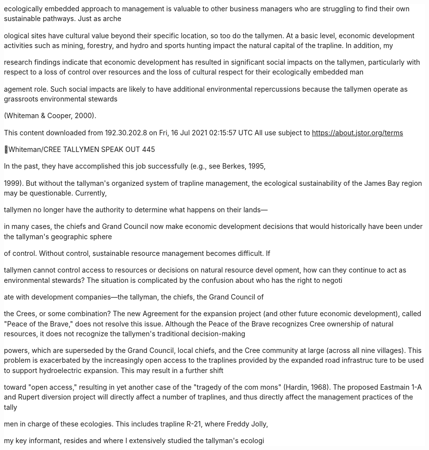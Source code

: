 ecologically embedded approach to management is valuable to other business
managers who are struggling to find their own sustainable pathways. Just as arche

ological sites have cultural value beyond their specific location, so too do the
tallymen.
At a basic level, economic development activities such as mining, forestry, and
hydro and sports hunting impact the natural capital of the trapline. In addition, my

research findings indicate that economic development has resulted in significant
social impacts on the tallymen, particularly with respect to a loss of control over
resources and the loss of cultural respect for their ecologically embedded man

agement role. Such social impacts are likely to have additional environmental
repercussions because the tallymen operate as grassroots environmental stewards

(Whiteman & Cooper, 2000).

This content downloaded from
192.30.202.8 on Fri, 16 Jul 2021 02:15:57 UTC
All use subject to https://about.jstor.org/terms

Whiteman/CREE TALLYMEN SPEAK OUT 445

In the past, they have accomplished this job successfully (e.g., see Berkes, 1995,

1999). But without the tallyman's organized system of trapline management, the
ecological sustainability of the James Bay region may be questionable. Currently,

tallymen no longer have the authority to determine what happens on their lands—

in many cases, the chiefs and Grand Council now make economic development
decisions that would historically have been under the tallyman's geographic sphere

of control. Without control, sustainable resource management becomes difficult. If

tallymen cannot control access to resources or decisions on natural resource devel
opment, how can they continue to act as environmental stewards?
The situation is complicated by the confusion about who has the right to negoti

ate with development companies—the tallyman, the chiefs, the Grand Council of

the Crees, or some combination? The new Agreement for the expansion project
(and other future economic development), called "Peace of the Brave," does not
resolve this issue. Although the Peace of the Brave recognizes Cree ownership of
natural resources, it does not recognize the tallymen's traditional decision-making

powers, which are superseded by the Grand Council, local chiefs, and the Cree
community at large (across all nine villages). This problem is exacerbated by the
increasingly open access to the traplines provided by the expanded road infrastruc
ture to be used to support hydroelectric expansion. This may result in a further shift

toward "open access," resulting in yet another case of the "tragedy of the com
mons" (Hardin, 1968).
The proposed Eastmain 1-A and Rupert diversion project will directly affect a
number of traplines, and thus directly affect the management practices of the tally

men in charge of these ecologies. This includes trapline R-21, where Freddy Jolly,

my key informant, resides and where I extensively studied the tallyman's ecologi
